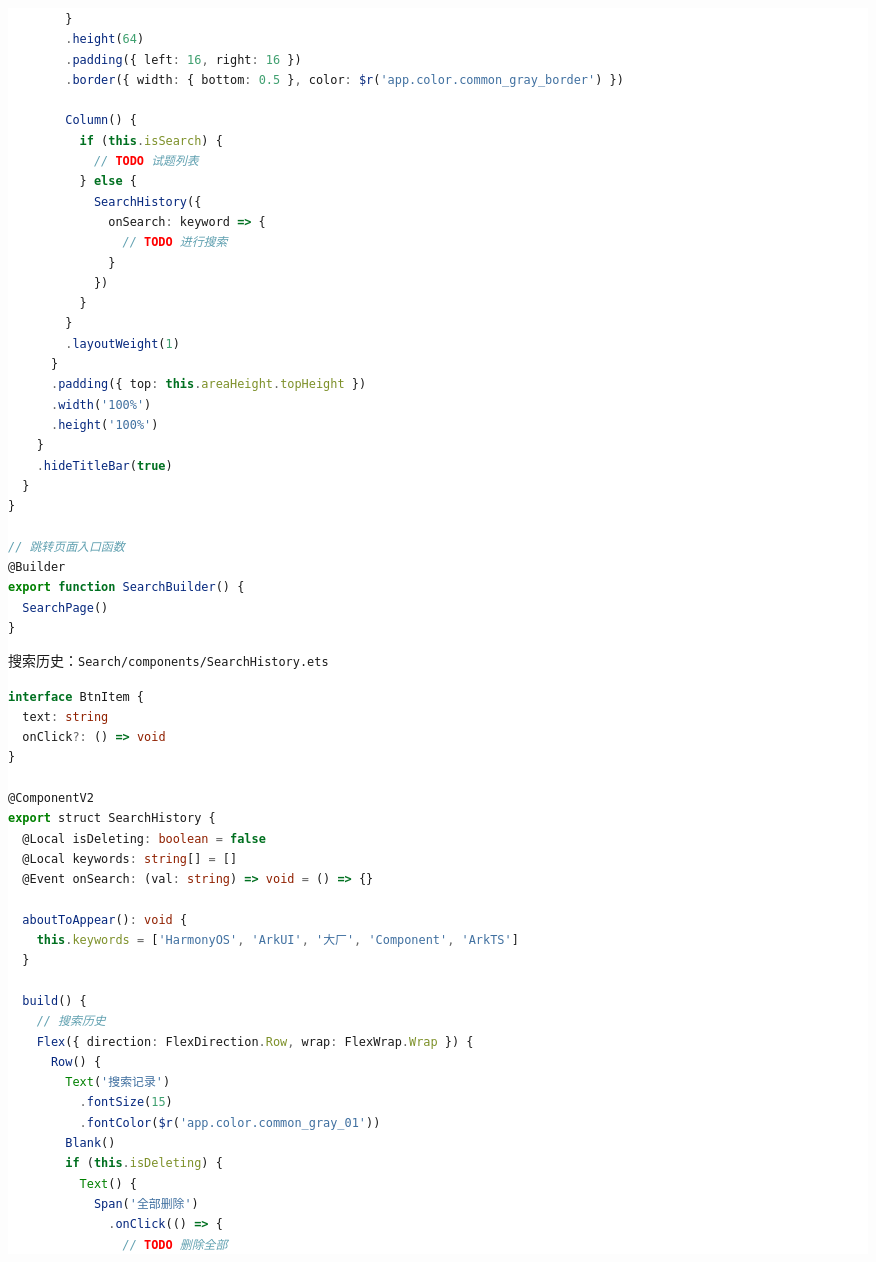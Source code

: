 ```ts
        }
        .height(64)
        .padding({ left: 16, right: 16 })
        .border({ width: { bottom: 0.5 }, color: $r('app.color.common_gray_border') })

        Column() {
          if (this.isSearch) {
            // TODO 试题列表
          } else {
            SearchHistory({
              onSearch: keyword => {
                // TODO 进行搜索
              }
            })
          }
        }
        .layoutWeight(1)
      }
      .padding({ top: this.areaHeight.topHeight })
      .width('100%')
      .height('100%')
    }
    .hideTitleBar(true)
  }
}

// 跳转页面入口函数
@Builder
export function SearchBuilder() {
  SearchPage()
}
```

搜索历史：`Search/components/SearchHistory.ets`

```ts
interface BtnItem {
  text: string
  onClick?: () => void
}

@ComponentV2
export struct SearchHistory {
  @Local isDeleting: boolean = false
  @Local keywords: string[] = []
  @Event onSearch: (val: string) => void = () => {}

  aboutToAppear(): void {
    this.keywords = ['HarmonyOS', 'ArkUI', '大厂', 'Component', 'ArkTS']
  }

  build() {
    // 搜索历史
    Flex({ direction: FlexDirection.Row, wrap: FlexWrap.Wrap }) {
      Row() {
        Text('搜索记录')
          .fontSize(15)
          .fontColor($r('app.color.common_gray_01'))
        Blank()
        if (this.isDeleting) {
          Text() {
            Span('全部删除')
              .onClick(() => {
                // TODO 删除全部
```